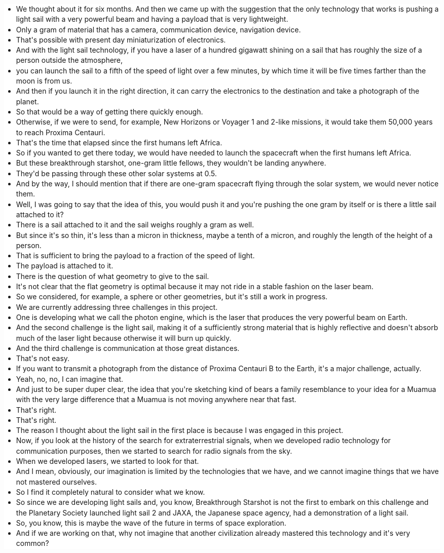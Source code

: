*  We thought about it for six months. And then we came up with the suggestion that the only technology that works is pushing a light sail with a very powerful beam and having a payload that is very lightweight.
*  Only a gram of material that has a camera, communication device, navigation device.
*  That's possible with present day miniaturization of electronics.
*  And with the light sail technology, if you have a laser of a hundred gigawatt shining on a sail that has roughly the size of a person outside the atmosphere,
*  you can launch the sail to a fifth of the speed of light over a few minutes, by which time it will be five times farther than the moon is from us.
*  And then if you launch it in the right direction, it can carry the electronics to the destination and take a photograph of the planet.
*  So that would be a way of getting there quickly enough.
*  Otherwise, if we were to send, for example, New Horizons or Voyager 1 and 2-like missions, it would take them 50,000 years to reach Proxima Centauri.
*  That's the time that elapsed since the first humans left Africa.
*  So if you wanted to get there today, we would have needed to launch the spacecraft when the first humans left Africa.
*  But these breakthrough starshot, one-gram little fellows, they wouldn't be landing anywhere.
*  They'd be passing through these other solar systems at 0.5.
*  And by the way, I should mention that if there are one-gram spacecraft flying through the solar system, we would never notice them.
*  Well, I was going to say that the idea of this, you would push it and you're pushing the one gram by itself or is there a little sail attached to it?
*  There is a sail attached to it and the sail weighs roughly a gram as well.
*  But since it's so thin, it's less than a micron in thickness, maybe a tenth of a micron, and roughly the length of the height of a person.
*  That is sufficient to bring the payload to a fraction of the speed of light.
*  The payload is attached to it.
*  There is the question of what geometry to give to the sail.
*  It's not clear that the flat geometry is optimal because it may not ride in a stable fashion on the laser beam.
*  So we considered, for example, a sphere or other geometries, but it's still a work in progress.
*  We are currently addressing three challenges in this project.
*  One is developing what we call the photon engine, which is the laser that produces the very powerful beam on Earth.
*  And the second challenge is the light sail, making it of a sufficiently strong material that is highly reflective and doesn't absorb much of the laser light because otherwise it will burn up quickly.
*  And the third challenge is communication at those great distances.
*  That's not easy.
*  If you want to transmit a photograph from the distance of Proxima Centauri B to the Earth, it's a major challenge, actually.
*  Yeah, no, no, I can imagine that.
*  And just to be super duper clear, the idea that you're sketching kind of bears a family resemblance to your idea for a Muamua with the very large difference that a Muamua is not moving anywhere near that fast.
*  That's right.
*  That's right.
*  The reason I thought about the light sail in the first place is because I was engaged in this project.
*  Now, if you look at the history of the search for extraterrestrial signals, when we developed radio technology for communication purposes, then we started to search for radio signals from the sky.
*  When we developed lasers, we started to look for that.
*  And I mean, obviously, our imagination is limited by the technologies that we have, and we cannot imagine things that we have not mastered ourselves.
*  So I find it completely natural to consider what we know.
*  So since we are developing light sails and, you know, Breakthrough Starshot is not the first to embark on this challenge and the Planetary Society launched light sail 2 and JAXA, the Japanese space agency, had a demonstration of a light sail.
*  So, you know, this is maybe the wave of the future in terms of space exploration.
*  And if we are working on that, why not imagine that another civilization already mastered this technology and it's very common?